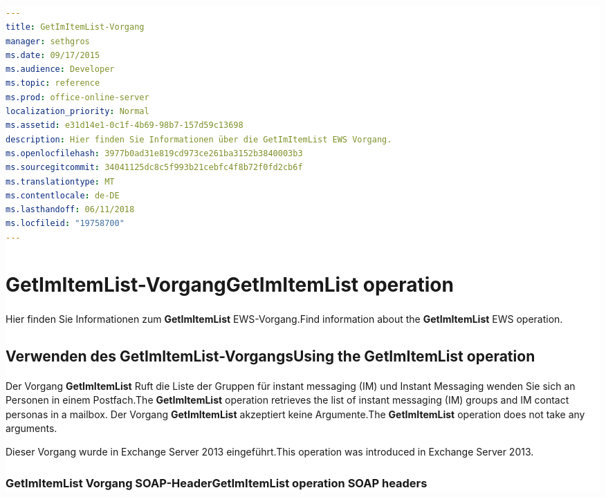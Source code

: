 ```yaml
---
title: GetImItemList-Vorgang
manager: sethgros
ms.date: 09/17/2015
ms.audience: Developer
ms.topic: reference
ms.prod: office-online-server
localization_priority: Normal
ms.assetid: e31d14e1-0c1f-4b69-98b7-157d59c13698
description: Hier finden Sie Informationen über die GetImItemList EWS Vorgang.
ms.openlocfilehash: 3977b0ad31e819cd973ce261ba3152b3840003b3
ms.sourcegitcommit: 34041125dc8c5f993b21cebfc4f8b72f0fd2cb6f
ms.translationtype: MT
ms.contentlocale: de-DE
ms.lasthandoff: 06/11/2018
ms.locfileid: "19758700"
---
```

# <a name="getimitemlist-operation"></a><span data-ttu-id="9b0e9-103">GetImItemList-Vorgang</span><span class="sxs-lookup"><span data-stu-id="9b0e9-103">GetImItemList operation</span></span>

<span data-ttu-id="9b0e9-104">Hier finden Sie Informationen zum **GetImItemList** EWS-Vorgang.</span><span class="sxs-lookup"><span data-stu-id="9b0e9-104">Find information about the **GetImItemList** EWS operation.</span></span> 
  
## <a name="using-the-getimitemlist-operation"></a><span data-ttu-id="9b0e9-105">Verwenden des GetImItemList-Vorgangs</span><span class="sxs-lookup"><span data-stu-id="9b0e9-105">Using the GetImItemList operation</span></span>

<span data-ttu-id="9b0e9-106">Der Vorgang **GetImItemList** Ruft die Liste der Gruppen für instant messaging (IM) und Instant Messaging wenden Sie sich an Personen in einem Postfach.</span><span class="sxs-lookup"><span data-stu-id="9b0e9-106">The **GetImItemList** operation retrieves the list of instant messaging (IM) groups and IM contact personas in a mailbox.</span></span> <span data-ttu-id="9b0e9-107">Der Vorgang **GetImItemList** akzeptiert keine Argumente.</span><span class="sxs-lookup"><span data-stu-id="9b0e9-107">The **GetImItemList** operation does not take any arguments.</span></span> 
  
<span data-ttu-id="9b0e9-108">Dieser Vorgang wurde in Exchange Server 2013 eingeführt.</span><span class="sxs-lookup"><span data-stu-id="9b0e9-108">This operation was introduced in Exchange Server 2013.</span></span>
  
### <a name="getimitemlist-operation-soap-headers"></a><span data-ttu-id="9b0e9-109">GetImItemList Vorgang SOAP-Header</span><span class="sxs-lookup"><span data-stu-id="9b0e9-109">GetImItemList operation SOAP headers</span></span>
